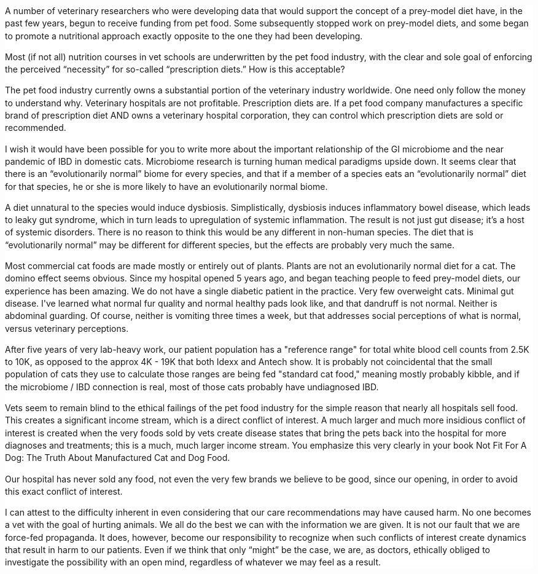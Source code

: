 A number of veterinary researchers who were developing data that would support the concept of a prey-model diet have, in the past few years, begun to receive funding from pet food.  Some subsequently stopped work on prey-model diets, and some began to promote a nutritional approach exactly opposite to the one they had been developing.

Most (if not all) nutrition courses in vet schools are underwritten by the pet food industry, with the clear and sole goal of enforcing the perceived “necessity” for so-called “prescription diets.”  How is this acceptable?


The pet food industry currently owns a substantial portion of the veterinary industry worldwide. One need only follow the money to understand why.  Veterinary hospitals are not profitable.  Prescription diets are.  If a pet food company manufactures a specific brand of prescription diet AND owns a veterinary hospital corporation, they can control which prescription diets are sold or recommended.  

 I wish it would have been possible for you to write more about the important relationship of the GI microbiome and the near pandemic of IBD in domestic cats. Microbiome research is turning human medical paradigms upside down.  It seems clear that there is an “evolutionarily normal” biome for every species, and that if a member of a species eats an “evolutionarily normal” diet for that species, he or she is more likely to have an evolutionarily normal biome.

 A diet unnatural to the species would induce dysbiosis.  Simplistically, dysbiosis induces inflammatory bowel disease, which leads to leaky gut syndrome, which in turn leads to upregulation of systemic inflammation.  The result is not just gut disease; it’s a host of systemic disorders.  There is no reason to think this would be any different in non-human species.  The diet that is “evolutionarily normal” may be different for different species, but the effects are probably very much the same.


Most commercial cat foods are made mostly or entirely out of plants.  Plants are not an evolutionarily normal diet for a cat.  The domino effect seems obvious. Since my hospital opened 5 years ago, and began teaching people to feed prey-model diets, our experience has been amazing.  We do not have a single diabetic patient in the practice.  Very few overweight cats.  Minimal gut disease. 
 I've learned what normal fur quality and normal healthy pads look like, and that dandruff is not normal.  Neither is abdominal guarding.  Of course, neither is vomiting three times a week, but that addresses social perceptions of what is normal, versus veterinary perceptions.

After five years of very lab-heavy work, our patient population has a "reference range" for total white blood cell counts from 2.5K to 10K, as opposed to the approx 4K - 19K that both Idexx and Antech show.  It is probably not coincidental that the small population of cats they use to calculate those ranges are being fed "standard cat food," meaning mostly probably kibble, and if the microbiome / IBD connection is real, most of those cats probably have undiagnosed IBD.

Vets seem to remain blind to the ethical failings of the pet food industry for the simple reason that nearly all hospitals sell food.  This creates a significant income stream, which is a direct conflict of interest.  A much larger and much more insidious conflict of interest is created when the very foods sold by vets create disease states that bring the pets back into the hospital for more diagnoses and treatments; this is a much, much larger income stream.  You emphasize this very clearly in your book Not Fit For A Dog: The Truth About Manufactured Cat and Dog Food.


Our hospital has never sold any food, not even the very few brands we believe to be good, since our opening, in order to avoid this exact conflict of interest.
 
I can attest to the difficulty inherent in even considering that our care recommendations may have caused harm.  No one becomes a vet with the goal of hurting animals.  We all do the best we can with the information we are given.  It is not our fault that we are force-fed propaganda.  It does, however, become our responsibility to recognize when such conflicts of interest create dynamics that result in harm to our patients.  Even if we think that only “might” be the case, we are, as doctors, ethically obliged to investigate the possibility with an open mind, regardless of whatever we may feel as a result.  
